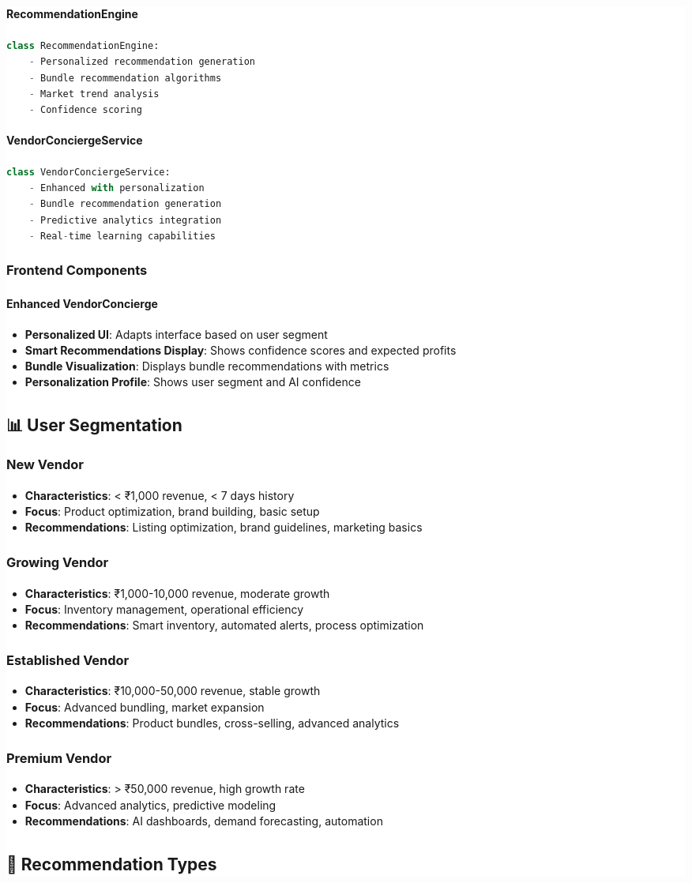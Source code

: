 #### RecommendationEngine
```python
class RecommendationEngine:
    - Personalized recommendation generation
    - Bundle recommendation algorithms
    - Market trend analysis
    - Confidence scoring
```

#### VendorConciergeService
```python
class VendorConciergeService:
    - Enhanced with personalization
    - Bundle recommendation generation
    - Predictive analytics integration
    - Real-time learning capabilities
```

### Frontend Components

#### Enhanced VendorConcierge
- **Personalized UI**: Adapts interface based on user segment
- **Smart Recommendations Display**: Shows confidence scores and expected profits
- **Bundle Visualization**: Displays bundle recommendations with metrics
- **Personalization Profile**: Shows user segment and AI confidence

## 📊 User Segmentation

### New Vendor
- **Characteristics**: < ₹1,000 revenue, < 7 days history
- **Focus**: Product optimization, brand building, basic setup
- **Recommendations**: Listing optimization, brand guidelines, marketing basics

### Growing Vendor
- **Characteristics**: ₹1,000-10,000 revenue, moderate growth
- **Focus**: Inventory management, operational efficiency
- **Recommendations**: Smart inventory, automated alerts, process optimization

### Established Vendor
- **Characteristics**: ₹10,000-50,000 revenue, stable growth
- **Focus**: Advanced bundling, market expansion
- **Recommendations**: Product bundles, cross-selling, advanced analytics

### Premium Vendor
- **Characteristics**: > ₹50,000 revenue, high growth rate
- **Focus**: Advanced analytics, predictive modeling
- **Recommendations**: AI dashboards, demand forecasting, automation

## 🎯 Recommendation Types
